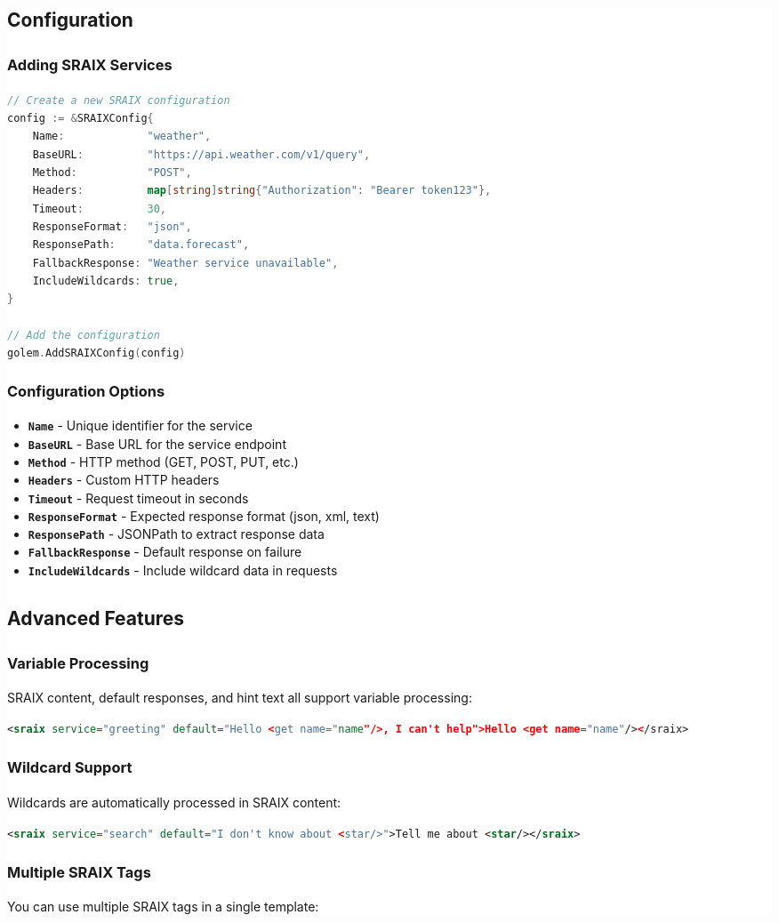 ## Configuration

### Adding SRAIX Services

```go
// Create a new SRAIX configuration
config := &SRAIXConfig{
    Name:             "weather",
    BaseURL:          "https://api.weather.com/v1/query",
    Method:           "POST",
    Headers:          map[string]string{"Authorization": "Bearer token123"},
    Timeout:          30,
    ResponseFormat:   "json",
    ResponsePath:     "data.forecast",
    FallbackResponse: "Weather service unavailable",
    IncludeWildcards: true,
}

// Add the configuration
golem.AddSRAIXConfig(config)
```

### Configuration Options

- **`Name`** - Unique identifier for the service
- **`BaseURL`** - Base URL for the service endpoint
- **`Method`** - HTTP method (GET, POST, PUT, etc.)
- **`Headers`** - Custom HTTP headers
- **`Timeout`** - Request timeout in seconds
- **`ResponseFormat`** - Expected response format (json, xml, text)
- **`ResponsePath`** - JSONPath to extract response data
- **`FallbackResponse`** - Default response on failure
- **`IncludeWildcards`** - Include wildcard data in requests

## Advanced Features

### Variable Processing
SRAIX content, default responses, and hint text all support variable processing:

```xml
<sraix service="greeting" default="Hello <get name="name"/>, I can't help">Hello <get name="name"/></sraix>
```

### Wildcard Support
Wildcards are automatically processed in SRAIX content:

```xml
<sraix service="search" default="I don't know about <star/>">Tell me about <star/></sraix>
```

### Multiple SRAIX Tags
You can use multiple SRAIX tags in a single template:
